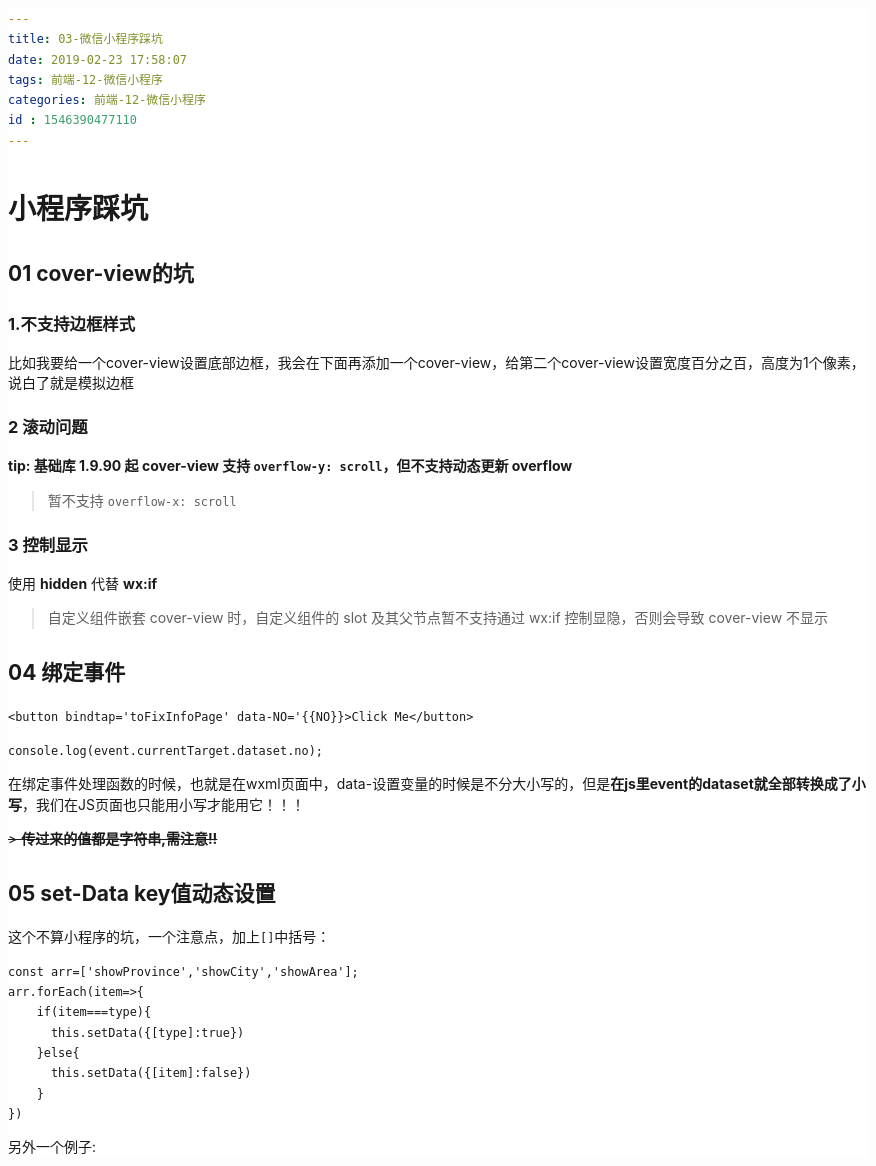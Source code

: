 ```yaml
---
title: 03-微信小程序踩坑
date: 2019-02-23 17:58:07
tags: 前端-12-微信小程序
categories: 前端-12-微信小程序
id : 1546390477110
---
```

# 小程序踩坑

## 01 cover-view的坑

### 1.不支持边框样式
比如我要给一个cover-view设置底部边框，我会在下面再添加一个cover-view，给第二个cover-view设置宽度百分之百，高度为1个像素，说白了就是模拟边框

### 2 滚动问题

**tip: 基础库 1.9.90 起 cover-view 支持 `overflow-y: scroll`，但不支持动态更新 overflow**

> 暂不支持 `overflow-x: scroll`

### 3 控制显示

使用 **hidden** 代替 **wx:if**

> 自定义组件嵌套 cover-view 时，自定义组件的 slot 及其父节点暂不支持通过 wx:if 控制显隐，否则会导致 cover-view 不显示


## 04 绑定事件

```
<button bindtap='toFixInfoPage' data-NO='{{NO}}>Click Me</button>
```

```
console.log(event.currentTarget.dataset.no);
```

在绑定事件处理函数的时候，也就是在wxml页面中，data-设置变量的时候是不分大小写的，但是**在js里event的dataset就全部转换成了小写**，我们在JS页面也只能用小写才能用它！！！

~~> **传过来的值都是字符串,需注意!!**~~

## 05 set-Data key值动态设置

这个不算小程序的坑，一个注意点，加上`[]`中括号：

```
const arr=['showProvince','showCity','showArea'];
arr.forEach(item=>{
    if(item===type){
      this.setData({[type]:true})
    }else{
      this.setData({[item]:false})
    }
})
```
另外一个例子:
